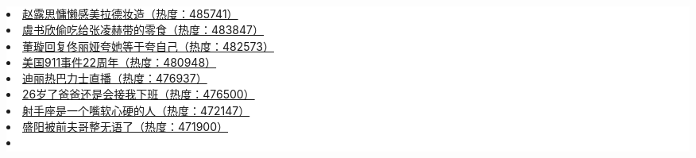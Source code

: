 <li>
<a href="https://s.weibo.com/weibo?q=%23%E8%B5%B5%E9%9C%B2%E6%80%9D%E6%85%B5%E6%87%92%E6%84%9F%E7%BE%8E%E6%8B%89%E5%BE%B7%E5%A6%86%E9%80%A0%23" target="weibo">
赵露思慵懒感美拉德妆造（热度：485741）
</a>
</li>

<li>
<a href="https://s.weibo.com/weibo?q=%23%E8%99%9E%E4%B9%A6%E6%AC%A3%E5%81%B7%E5%90%83%E7%BB%99%E5%BC%A0%E5%87%8C%E8%B5%AB%E5%B8%A6%E7%9A%84%E9%9B%B6%E9%A3%9F%23" target="weibo">
虞书欣偷吃给张凌赫带的零食（热度：483847）
</a>
</li>

<li>
<a href="https://s.weibo.com/weibo?q=%23%E8%91%A3%E7%92%87%E5%9B%9E%E5%A4%8D%E4%BD%9F%E4%B8%BD%E5%A8%85%E5%A4%B8%E5%A5%B9%E7%AD%89%E4%BA%8E%E5%A4%B8%E8%87%AA%E5%B7%B1%23" target="weibo">
董璇回复佟丽娅夸她等于夸自己（热度：482573）
</a>
</li>

<li>
<a href="https://s.weibo.com/weibo?q=%23%E7%BE%8E%E5%9B%BD911%E4%BA%8B%E4%BB%B622%E5%91%A8%E5%B9%B4%23" target="weibo">
美国911事件22周年（热度：480948）
</a>
</li>

<li>
<a href="https://s.weibo.com/weibo?q=%23%E8%BF%AA%E4%B8%BD%E7%83%AD%E5%B7%B4%E5%8A%9B%E5%A3%AB%E7%9B%B4%E6%92%AD%23" target="weibo">
迪丽热巴力士直播（热度：476937）
</a>
</li>

<li>
<a href="https://s.weibo.com/weibo?q=%2326%E5%B2%81%E4%BA%86%E7%88%B8%E7%88%B8%E8%BF%98%E6%98%AF%E4%BC%9A%E6%8E%A5%E6%88%91%E4%B8%8B%E7%8F%AD%23" target="weibo">
26岁了爸爸还是会接我下班（热度：476500）
</a>
</li>

<li>
<a href="https://s.weibo.com/weibo?q=%23%E5%B0%84%E6%89%8B%E5%BA%A7%E6%98%AF%E4%B8%80%E4%B8%AA%E5%98%B4%E8%BD%AF%E5%BF%83%E7%A1%AC%E7%9A%84%E4%BA%BA%23" target="weibo">
射手座是一个嘴软心硬的人（热度：472147）
</a>
</li>

<li>
<a href="https://s.weibo.com/weibo?q=%23%E7%9B%9B%E9%98%B3%E8%A2%AB%E5%89%8D%E5%A4%AB%E5%93%A5%E6%95%B4%E6%97%A0%E8%AF%AD%E4%BA%86%23" target="weibo">
盛阳被前夫哥整无语了（热度：471900）
</a>
</li>

<li>
